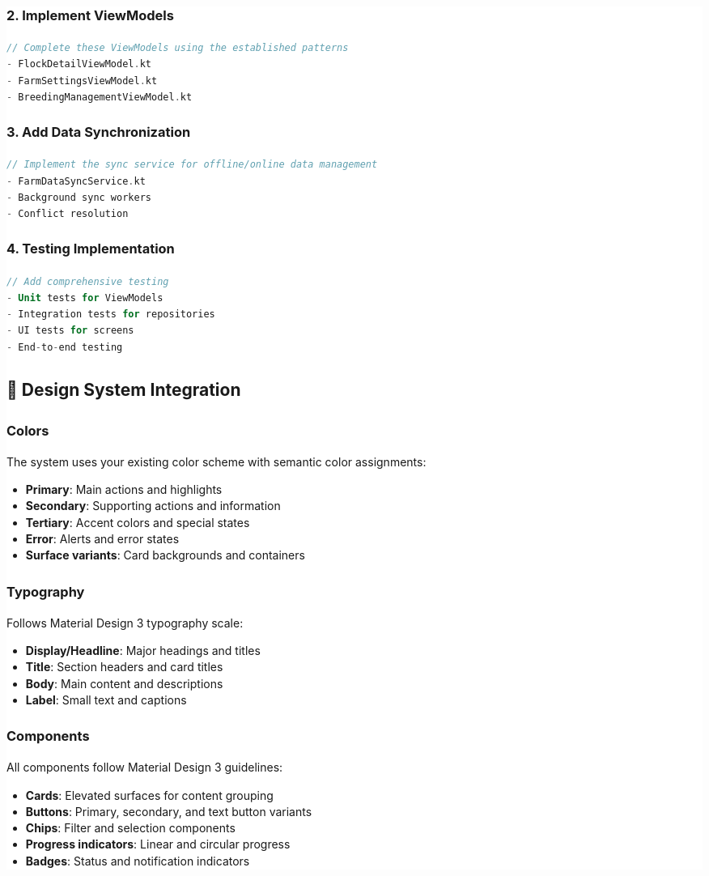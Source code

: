 ### 2. Implement ViewModels
```kotlin
// Complete these ViewModels using the established patterns
- FlockDetailViewModel.kt
- FarmSettingsViewModel.kt
- BreedingManagementViewModel.kt
```

### 3. Add Data Synchronization
```kotlin
// Implement the sync service for offline/online data management
- FarmDataSyncService.kt
- Background sync workers
- Conflict resolution
```

### 4. Testing Implementation
```kotlin
// Add comprehensive testing
- Unit tests for ViewModels
- Integration tests for repositories
- UI tests for screens
- End-to-end testing
```

## 🎨 Design System Integration

### Colors
The system uses your existing color scheme with semantic color assignments:
- **Primary**: Main actions and highlights
- **Secondary**: Supporting actions and information
- **Tertiary**: Accent colors and special states
- **Error**: Alerts and error states
- **Surface variants**: Card backgrounds and containers

### Typography
Follows Material Design 3 typography scale:
- **Display/Headline**: Major headings and titles
- **Title**: Section headers and card titles
- **Body**: Main content and descriptions
- **Label**: Small text and captions

### Components
All components follow Material Design 3 guidelines:
- **Cards**: Elevated surfaces for content grouping
- **Buttons**: Primary, secondary, and text button variants
- **Chips**: Filter and selection components
- **Progress indicators**: Linear and circular progress
- **Badges**: Status and notification indicators
